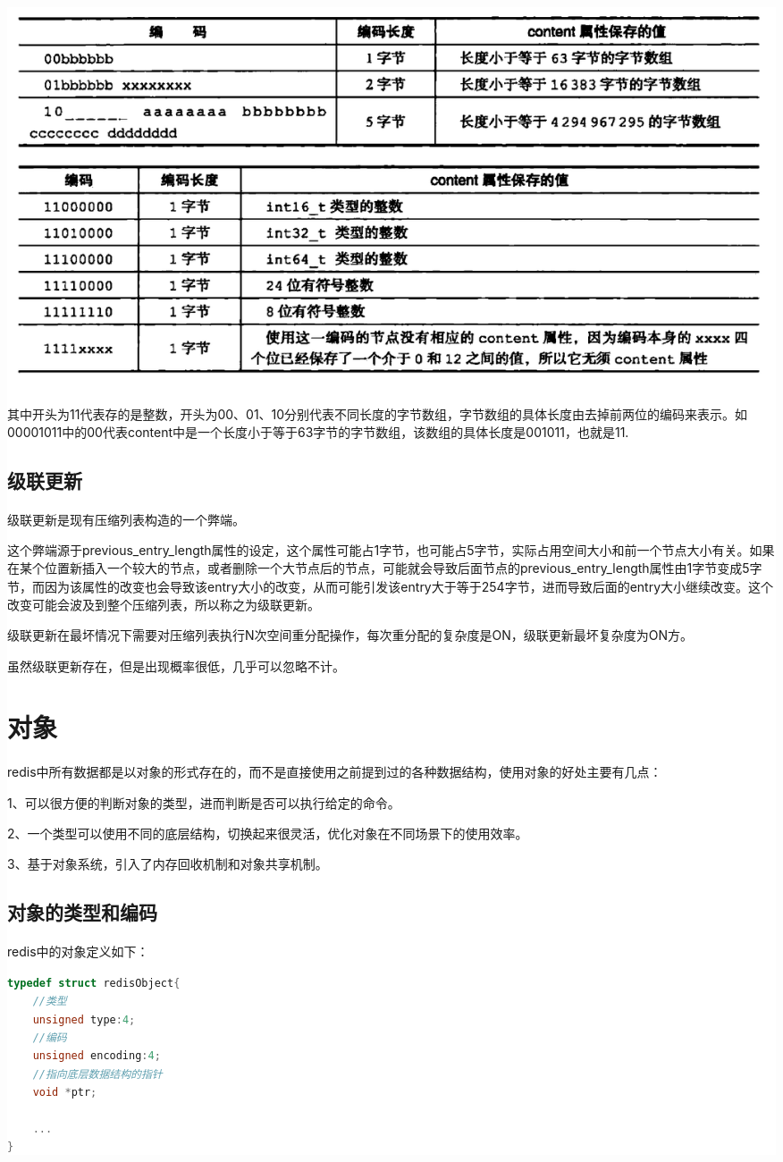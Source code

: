 ![QQ图片20200521233338](QQ图片20200521233338.png)

其中开头为11代表存的是整数，开头为00、01、10分别代表不同长度的字节数组，字节数组的具体长度由去掉前两位的编码来表示。如00001011中的00代表content中是一个长度小于等于63字节的字节数组，该数组的具体长度是001011，也就是11.

## 级联更新

级联更新是现有压缩列表构造的一个弊端。

这个弊端源于previous_entry_length属性的设定，这个属性可能占1字节，也可能占5字节，实际占用空间大小和前一个节点大小有关。如果在某个位置新插入一个较大的节点，或者删除一个大节点后的节点，可能就会导致后面节点的previous_entry_length属性由1字节变成5字节，而因为该属性的改变也会导致该entry大小的改变，从而可能引发该entry大于等于254字节，进而导致后面的entry大小继续改变。这个改变可能会波及到整个压缩列表，所以称之为级联更新。

级联更新在最坏情况下需要对压缩列表执行N次空间重分配操作，每次重分配的复杂度是ON，级联更新最坏复杂度为ON方。

虽然级联更新存在，但是出现概率很低，几乎可以忽略不计。

# 对象

redis中所有数据都是以对象的形式存在的，而不是直接使用之前提到过的各种数据结构，使用对象的好处主要有几点：

1、可以很方便的判断对象的类型，进而判断是否可以执行给定的命令。

2、一个类型可以使用不同的底层结构，切换起来很灵活，优化对象在不同场景下的使用效率。

3、基于对象系统，引入了内存回收机制和对象共享机制。

## 对象的类型和编码

redis中的对象定义如下：

~~~c
typedef struct redisObject{
	//类型
	unsigned type:4;
	//编码
	unsigned encoding:4;
	//指向底层数据结构的指针
	void *ptr;
	
	...
}
~~~
